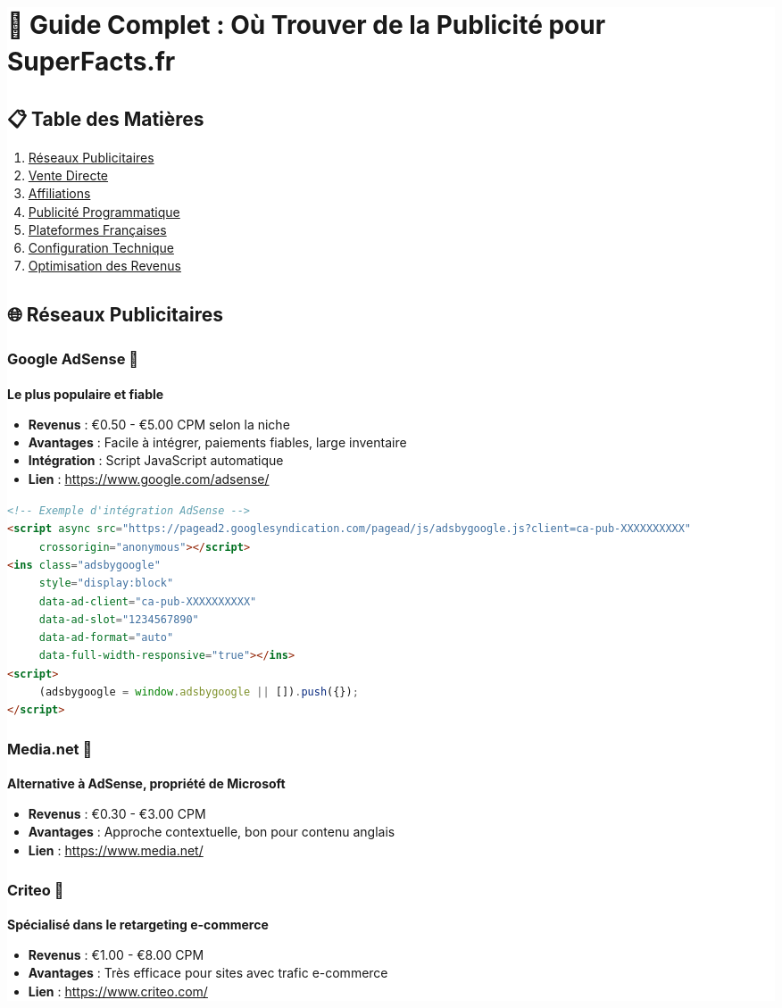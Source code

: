 # 🎯 Guide Complet : Où Trouver de la Publicité pour SuperFacts.fr

## 📋 Table des Matières
1. [Réseaux Publicitaires](#réseaux-publicitaires)
2. [Vente Directe](#vente-directe)
3. [Affiliations](#affiliations)  
4. [Publicité Programmatique](#publicité-programmatique)
5. [Plateformes Françaises](#plateformes-françaises)
6. [Configuration Technique](#configuration-technique)
7. [Optimisation des Revenus](#optimisation-des-revenus)

## 🌐 Réseaux Publicitaires

### Google AdSense 🥇
**Le plus populaire et fiable**
- **Revenus** : €0.50 - €5.00 CPM selon la niche
- **Avantages** : Facile à intégrer, paiements fiables, large inventaire
- **Intégration** : Script JavaScript automatique
- **Lien** : https://www.google.com/adsense/

```html
<!-- Exemple d'intégration AdSense -->
<script async src="https://pagead2.googlesyndication.com/pagead/js/adsbygoogle.js?client=ca-pub-XXXXXXXXXX"
     crossorigin="anonymous"></script>
<ins class="adsbygoogle"
     style="display:block"
     data-ad-client="ca-pub-XXXXXXXXXX"
     data-ad-slot="1234567890"
     data-ad-format="auto"
     data-full-width-responsive="true"></ins>
<script>
     (adsbygoogle = window.adsbygoogle || []).push({});
</script>
```

### Media.net 🥈 
**Alternative à AdSense, propriété de Microsoft**
- **Revenus** : €0.30 - €3.00 CPM
- **Avantages** : Approche contextuelle, bon pour contenu anglais
- **Lien** : https://www.media.net/

### Criteo 🥉
**Spécialisé dans le retargeting e-commerce**
- **Revenus** : €1.00 - €8.00 CPM
- **Avantages** : Très efficace pour sites avec trafic e-commerce
- **Lien** : https://www.criteo.com/
